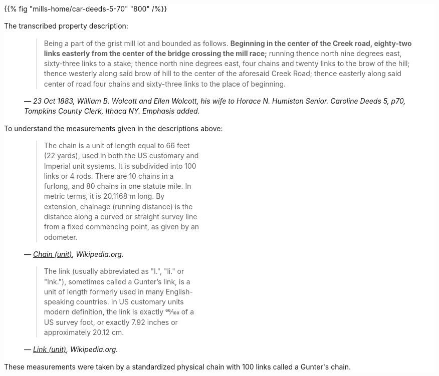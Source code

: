 {{% fig "mills-home/car-deeds-5-70" "800" /%}}

The transcribed property description:
 
 <figure>

> Being a part of the grist mill lot and bounded as follows. **Beginning in the center of the Creek road, eighty-two links easterly from the center of the bridge crossing the mill race;** running thence north nine degrees east, sixty-three links to a stake; thence north nine degrees east, four chains and twenty links to the brow of the hill; thence westerly along said brow of hill to the center of the aforesaid Creek Road; thence easterly along said center of road four chains and sixty-three links to the place of beginning.

<figcaption>
<cite>— 23 Oct 1883, William B. Wolcott and Ellen Wolcott, his wife to Horace N. Humiston Senior. Caroline Deeds 5, p70, Tompkins County Clerk, Ithaca NY. Emphasis added.</cite>
</figcaption>
</figure>

To understand the measurements given in the descriptions above:

<div class="cols">

<figure style="width: 350px">

> The chain is a unit of length equal to 66 feet (22 yards), used in both the US customary and Imperial unit systems. It is subdivided into 100 links or 4 rods. There are 10 chains in a furlong, and 80 chains in one statute mile. In metric terms, it is 20.1168 m long. By extension, chainage (running distance) is the distance along a curved or straight survey line from a fixed commencing point, as given by an odometer.

<figcaption>
<cite>

— [Chain (unit)](https://en.wikipedia.org/wiki/Chain_(unit)), Wikipedia.org.

</cite>
</figcaption>
</figure>

<figure style="width: 350px">

> The link (usually abbreviated as "l.", "li." or "lnk."), sometimes called a Gunter’s link, is a unit of length formerly used in many English-speaking countries. In US customary units modern definition, the link is exactly 66⁄100 of a US survey foot, or exactly 7.92 inches or approximately 20.12 cm.

<figcaption>
<cite>

— [Link (unit)](https://en.wikipedia.org/wiki/Link_(unit)), Wikipedia.org.

</cite>
</figcaption>
</figure>
</div>

These measurements were taken by a standardized physical chain with 100 links called a Gunter's chain.

